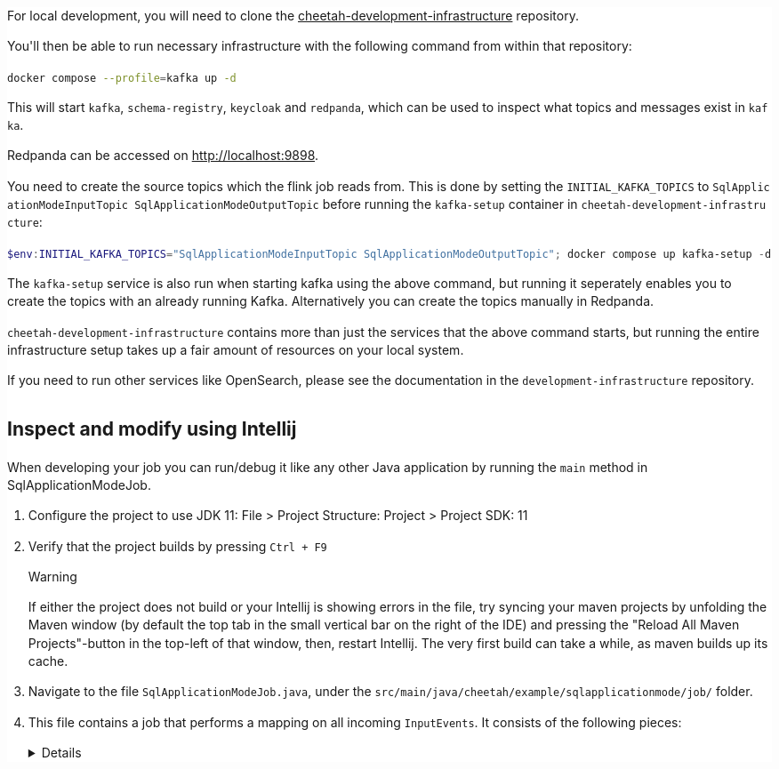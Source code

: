 For local development, you will need to clone the [cheetah-development-infrastructure](https://github.com/trifork/cheetah-development-infrastructure) repository. 

You'll then be able to run necessary infrastructure with the following command from within that repository:

```bash
docker compose --profile=kafka up -d
```

This will start `kafka`, `schema-registry`, `keycloak` and `redpanda`, which can be used to inspect what topics and messages exist in `kafka`. 

Redpanda can be accessed on [http://localhost:9898](http://localhost:9898).

You need to create the source topics which the flink job reads from. This is done by setting the `INITIAL_KAFKA_TOPICS` to `SqlApplicationModeInputTopic SqlApplicationModeOutputTopic` before running the `kafka-setup` container in `cheetah-development-infrastructure`:
```powershell
$env:INITIAL_KAFKA_TOPICS="SqlApplicationModeInputTopic SqlApplicationModeOutputTopic"; docker compose up kafka-setup -d
```
The `kafka-setup` service is also run when starting kafka using the above command, but running it seperately enables you to create the topics with an already running Kafka.
Alternatively you can create the topics manually in Redpanda.

`cheetah-development-infrastructure` contains more than just the services that the above command starts, but running the entire infrastructure setup takes up a fair amount of resources on your local system. 

If you need to run other services like OpenSearch, please see the documentation in the `development-infrastructure` repository.

## Inspect and modify using Intellij

When developing your job you can run/debug it like any other Java application by running the `main` method in SqlApplicationModeJob.

1. Configure the project to use JDK 11: File > Project Structure: Project > Project SDK: 11

1. Verify that the project builds by pressing `Ctrl + F9`
    > [!WARNING]
    > If either the project does not build or your Intellij is showing errors in the file, try syncing your maven projects by unfolding the Maven window (by default the top tab in the small vertical bar on the right of the IDE) and pressing the "Reload All Maven Projects"-button in the top-left of that window, then, restart Intellij.
    > The very first build can take a while, as maven builds up its cache.

1. Navigate to the file `SqlApplicationModeJob.java`, under the `src/main/java/cheetah/example/sqlapplicationmode/job/` folder.
1. This file contains a job that performs a mapping on all incoming `InputEvents`. It consists of the following pieces:
    <details>
    <!-- Have an empty line after the <details> tag or markdown blocks will not render. -->

    - A static main method, which is used to start the job itself.
    - A setup method, which is where the main functionality resides. It sets up:
      - A source - Determines which source topic to use from the topics `--source` and the second `--source1`, in this case Kafka, and how to connect to it.
      - A source table that will be created depending on the metadata `--sourceSql` and the name from `--source` or `--sourceSql1` and the name from `--source1`
      - A sink - Determines the sink source to the topic `--sink`, in this case Kafka, and how to connect to it.
      - A sink table that will be created depending on the metadata `--sinkSql` and the name from `--sink` and apply a SQL query in `--sql` using the sources tables previously created and sent it into the `--sink` topic
    </details>
